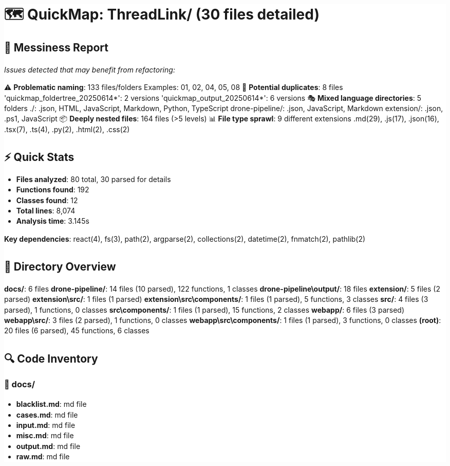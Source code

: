 # 🗺️ QuickMap: ThreadLink/ (30 files detailed)

## 🧹 Messiness Report
*Issues detected that may benefit from refactoring:*

⚠️  **Problematic naming**: 133 files/folders
   Examples: 01, 02, 04, 05, 08
🔄 **Potential duplicates**: 8 files
   'quickmap_foldertree_20250614*': 2 versions
   'quickmap_output_20250614*': 6 versions
🎭 **Mixed language directories**: 5 folders
   ./: .json, HTML, JavaScript, Markdown, Python, TypeScript
   drone-pipeline/: .json, JavaScript, Markdown
   extension/: .json, .ps1, JavaScript
📦 **Deeply nested files**: 164 files (>5 levels)
📊 **File type sprawl**: 9 different extensions
   .md(29), .js(17), .json(16), .tsx(7), .ts(4), .py(2), .html(2), .css(2)

## ⚡ Quick Stats
- **Files analyzed**: 80 total, 30 parsed for details
- **Functions found**: 192
- **Classes found**: 12
- **Total lines**: 8,074
- **Analysis time**: 3.145s

**Key dependencies**: react(4), fs(3), path(2), argparse(2), collections(2), datetime(2), fnmatch(2), pathlib(2)

## 📁 Directory Overview
**docs/**: 6 files
**drone-pipeline/**: 14 files (10 parsed), 122 functions, 1 classes
**drone-pipeline\output/**: 18 files
**extension/**: 5 files (2 parsed)
**extension\src/**: 1 files (1 parsed)
**extension\src\components/**: 1 files (1 parsed), 5 functions, 3 classes
**src/**: 4 files (3 parsed), 1 functions, 0 classes
**src\components/**: 1 files (1 parsed), 15 functions, 2 classes
**webapp/**: 6 files (3 parsed)
**webapp\src/**: 3 files (2 parsed), 1 functions, 0 classes
**webapp\src\components/**: 1 files (1 parsed), 3 functions, 0 classes
**(root)**: 20 files (6 parsed), 45 functions, 6 classes

## 🔍 Code Inventory

### 📁 docs/
- **blacklist.md**: md file
- **cases.md**: md file
- **input.md**: md file
- **misc.md**: md file
- **output.md**: md file
- **raw.md**: md file
